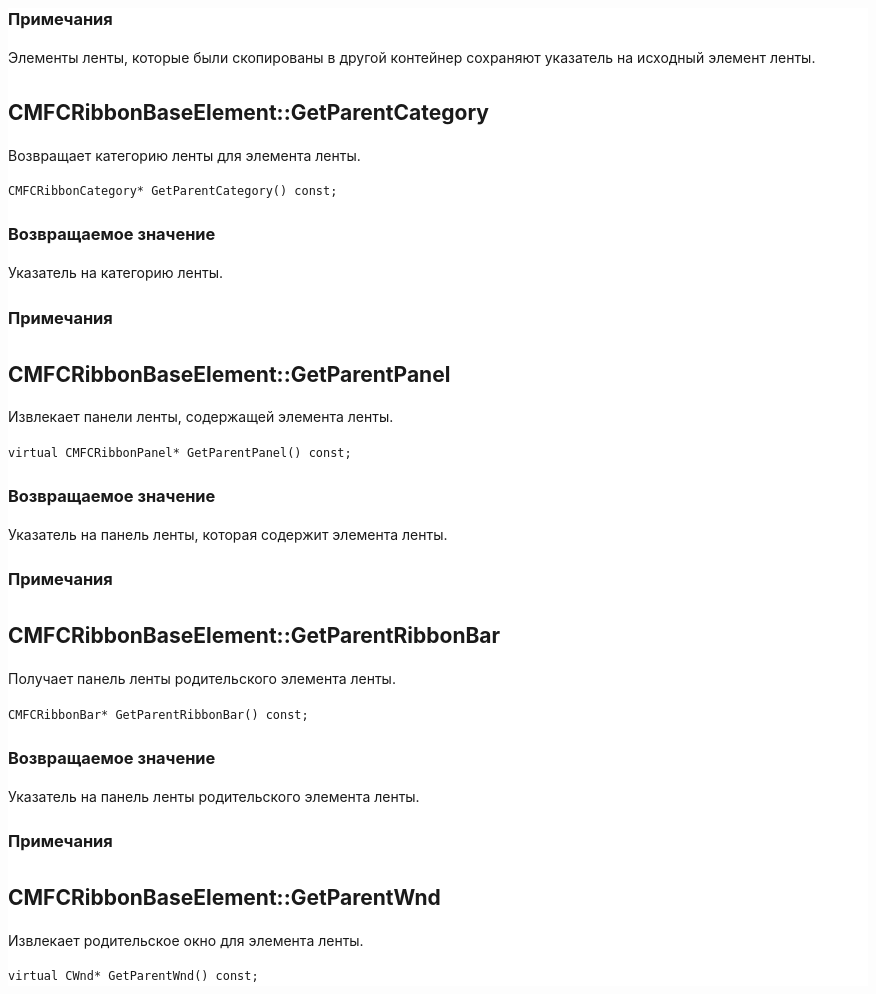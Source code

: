 ### <a name="remarks"></a>Примечания  
 Элементы ленты, которые были скопированы в другой контейнер сохраняют указатель на исходный элемент ленты.  
  
##  <a name="getparentcategory"></a>CMFCRibbonBaseElement::GetParentCategory  
 Возвращает категорию ленты для элемента ленты.  
  
```  
CMFCRibbonCategory* GetParentCategory() const;  
```  
  
### <a name="return-value"></a>Возвращаемое значение  
 Указатель на категорию ленты.  
  
### <a name="remarks"></a>Примечания  
  
##  <a name="getparentpanel"></a>CMFCRibbonBaseElement::GetParentPanel  
 Извлекает панели ленты, содержащей элемента ленты.  
  
```  
virtual CMFCRibbonPanel* GetParentPanel() const;  
```  
  
### <a name="return-value"></a>Возвращаемое значение  
 Указатель на панель ленты, которая содержит элемента ленты.  
  
### <a name="remarks"></a>Примечания  
  
##  <a name="getparentribbonbar"></a>CMFCRibbonBaseElement::GetParentRibbonBar  
 Получает панель ленты родительского элемента ленты.  
  
```  
CMFCRibbonBar* GetParentRibbonBar() const;  
```  
  
### <a name="return-value"></a>Возвращаемое значение  
 Указатель на панель ленты родительского элемента ленты.  
  
### <a name="remarks"></a>Примечания  
  
##  <a name="getparentwnd"></a>CMFCRibbonBaseElement::GetParentWnd  
 Извлекает родительское окно для элемента ленты.  
  
```  
virtual CWnd* GetParentWnd() const;  
```  
  